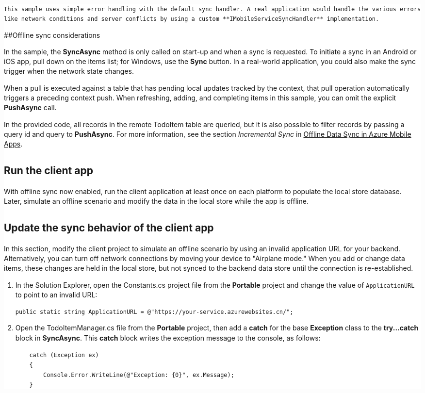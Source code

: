     This sample uses simple error handling with the default sync handler. A real application would handle the various errors like network conditions and server conflicts by using a custom **IMobileServiceSyncHandler** implementation.

##Offline sync considerations

In the sample, the **SyncAsync** method is only called on start-up and when a sync is requested.  To initiate a
sync in an Android or iOS app, pull down on the items list; for Windows, use the **Sync** button. In a real-world application,
you could also make the sync trigger when the network state changes.

When a pull is executed against a table that has pending local updates tracked by the context, that pull operation automatically
triggers a preceding context push. When refreshing, adding, and completing items in this sample, you can omit the explicit **PushAsync**
call.

In the provided code, all records in the remote TodoItem table are queried, but it is also possible to filter records by passing a
query id and query to **PushAsync**. For more information, see the section *Incremental Sync* in [Offline Data Sync in Azure Mobile Apps][2].

## Run the client app

With offline sync now enabled, run the client application at least once on each platform to populate the local store
database. Later, simulate an offline scenario and modify the data in the local store while the app is offline.

## Update the sync behavior of the client app

In this section, modify the client project to simulate an offline scenario by using an invalid application URL for your
backend. Alternatively, you can turn off network connections by moving your device to "Airplane mode."  When you add or change data
items, these changes are held in the local store, but not synced to the backend data store until the connection is re-established.

1. In the Solution Explorer, open the Constants.cs project file from the **Portable** project and change the value
   of `ApplicationURL` to point to an invalid URL:

    ```
    public static string ApplicationURL = @"https://your-service.azurewebsites.cn/";
    ```

2. Open the TodoItemManager.cs file from the **Portable** project, then add a **catch** for the base **Exception** class
   to the **try...catch** block in **SyncAsync**. This **catch** block writes the exception message to the console, as follows:

    ```
        catch (Exception ex)
        {
            Console.Error.WriteLine(@"Exception: {0}", ex.Message);
        }
    ```


[1]: ./app-service-mobile-dotnet-backend-how-to-use-server-sdk.md
[2]: ./app-service-mobile-offline-data-sync.md
[3]: http://go.microsoft.com/fwlink/p/?LinkID=716919
[4]: http://go.microsoft.com/fwlink/p/?LinkID=716920
[5]: http://sqlite.org/2016/sqlite-uwp-3120200.vsix
[6]: https://www.getpostman.com/
[7]: http://www.telerik.com/fiddler
[8]: ./app-service-mobile-dotnet-how-to-use-client-library.md